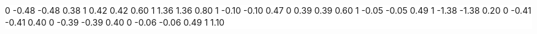    <td style="text-align:right;"> 0 </td>
  </tr>
  <tr>
   <td style="text-align:right;"> -0.48 </td>
   <td style="text-align:right;"> -0.48 </td>
   <td style="text-align:right;"> 0.38 </td>
   <td style="text-align:right;"> 1 </td>
  </tr>
  <tr>
   <td style="text-align:right;"> 0.42 </td>
   <td style="text-align:right;"> 0.42 </td>
   <td style="text-align:right;"> 0.60 </td>
   <td style="text-align:right;"> 1 </td>
  </tr>
  <tr>
   <td style="text-align:right;"> 1.36 </td>
   <td style="text-align:right;"> 1.36 </td>
   <td style="text-align:right;"> 0.80 </td>
   <td style="text-align:right;"> 1 </td>
  </tr>
  <tr>
   <td style="text-align:right;"> -0.10 </td>
   <td style="text-align:right;"> -0.10 </td>
   <td style="text-align:right;"> 0.47 </td>
   <td style="text-align:right;"> 0 </td>
  </tr>
  <tr>
   <td style="text-align:right;"> 0.39 </td>
   <td style="text-align:right;"> 0.39 </td>
   <td style="text-align:right;"> 0.60 </td>
   <td style="text-align:right;"> 1 </td>
  </tr>
  <tr>
   <td style="text-align:right;"> -0.05 </td>
   <td style="text-align:right;"> -0.05 </td>
   <td style="text-align:right;"> 0.49 </td>
   <td style="text-align:right;"> 1 </td>
  </tr>
  <tr>
   <td style="text-align:right;"> -1.38 </td>
   <td style="text-align:right;"> -1.38 </td>
   <td style="text-align:right;"> 0.20 </td>
   <td style="text-align:right;"> 0 </td>
  </tr>
  <tr>
   <td style="text-align:right;"> -0.41 </td>
   <td style="text-align:right;"> -0.41 </td>
   <td style="text-align:right;"> 0.40 </td>
   <td style="text-align:right;"> 0 </td>
  </tr>
  <tr>
   <td style="text-align:right;"> -0.39 </td>
   <td style="text-align:right;"> -0.39 </td>
   <td style="text-align:right;"> 0.40 </td>
   <td style="text-align:right;"> 0 </td>
  </tr>
  <tr>
   <td style="text-align:right;"> -0.06 </td>
   <td style="text-align:right;"> -0.06 </td>
   <td style="text-align:right;"> 0.49 </td>
   <td style="text-align:right;"> 1 </td>
  </tr>
  <tr>
   <td style="text-align:right;"> 1.10 </td>